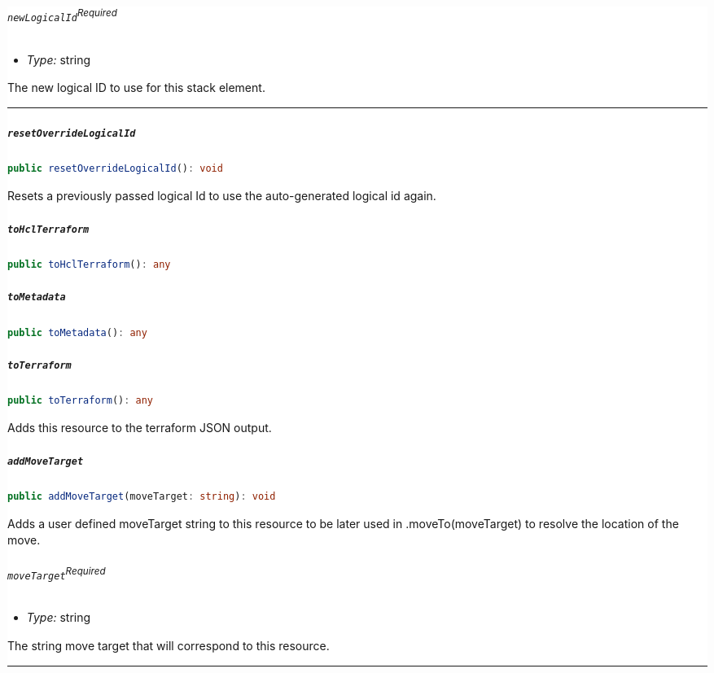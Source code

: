 ###### `newLogicalId`<sup>Required</sup> <a name="newLogicalId" id="@cdktf/provider-pagerduty.service.Service.overrideLogicalId.parameter.newLogicalId"></a>

- *Type:* string

The new logical ID to use for this stack element.

---

##### `resetOverrideLogicalId` <a name="resetOverrideLogicalId" id="@cdktf/provider-pagerduty.service.Service.resetOverrideLogicalId"></a>

```typescript
public resetOverrideLogicalId(): void
```

Resets a previously passed logical Id to use the auto-generated logical id again.

##### `toHclTerraform` <a name="toHclTerraform" id="@cdktf/provider-pagerduty.service.Service.toHclTerraform"></a>

```typescript
public toHclTerraform(): any
```

##### `toMetadata` <a name="toMetadata" id="@cdktf/provider-pagerduty.service.Service.toMetadata"></a>

```typescript
public toMetadata(): any
```

##### `toTerraform` <a name="toTerraform" id="@cdktf/provider-pagerduty.service.Service.toTerraform"></a>

```typescript
public toTerraform(): any
```

Adds this resource to the terraform JSON output.

##### `addMoveTarget` <a name="addMoveTarget" id="@cdktf/provider-pagerduty.service.Service.addMoveTarget"></a>

```typescript
public addMoveTarget(moveTarget: string): void
```

Adds a user defined moveTarget string to this resource to be later used in .moveTo(moveTarget) to resolve the location of the move.

###### `moveTarget`<sup>Required</sup> <a name="moveTarget" id="@cdktf/provider-pagerduty.service.Service.addMoveTarget.parameter.moveTarget"></a>

- *Type:* string

The string move target that will correspond to this resource.

---